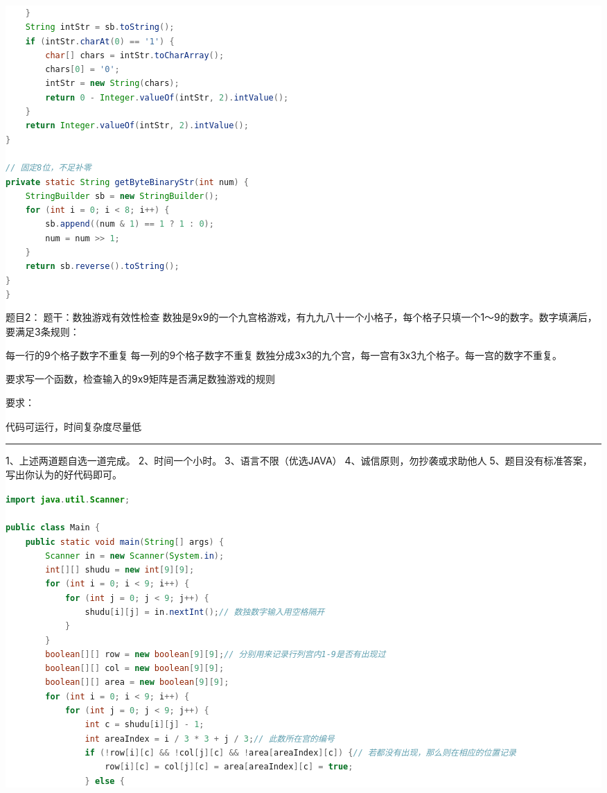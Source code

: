 ```java
    }
    String intStr = sb.toString();
    if (intStr.charAt(0) == '1') {
        char[] chars = intStr.toCharArray();
        chars[0] = '0';
        intStr = new String(chars);
        return 0 - Integer.valueOf(intStr, 2).intValue();
    }
    return Integer.valueOf(intStr, 2).intValue();
}

// 固定8位，不足补零
private static String getByteBinaryStr(int num) {
    StringBuilder sb = new StringBuilder();
    for (int i = 0; i < 8; i++) {
        sb.append((num & 1) == 1 ? 1 : 0);
        num = num >> 1;
    }
    return sb.reverse().toString();
}
}
```

题目2：
题干：数独游戏有效性检查
数独是9x9的一个九宫格游戏，有九九八十一个小格子，每个格子只填一个1～9的数字。数字填满后，要满足3条规则：

每一行的9个格子数字不重复
每一列的9个格子数字不重复
数独分成3x3的九个宫，每一宫有3x3九个格子。每一宫的数字不重复。

要求写一个函数，检查输入的9x9矩阵是否满足数独游戏的规则

要求：

代码可运行，时间复杂度尽量低

------------------------------------------------------------------------------------------------------------------

1、上述两道题自选一道完成。
2、时间一个小时。
3、语言不限（优选JAVA）
4、诚信原则，勿抄袭或求助他人
5、题目没有标准答案，写出你认为的好代码即可。

```java
import java.util.Scanner;

public class Main {
    public static void main(String[] args) {
        Scanner in = new Scanner(System.in);
        int[][] shudu = new int[9][9];
        for (int i = 0; i < 9; i++) {
            for (int j = 0; j < 9; j++) {
                shudu[i][j] = in.nextInt();// 数独数字输入用空格隔开
            }
        }
        boolean[][] row = new boolean[9][9];// 分别用来记录行列宫内1-9是否有出现过
        boolean[][] col = new boolean[9][9];
        boolean[][] area = new boolean[9][9];
        for (int i = 0; i < 9; i++) {
            for (int j = 0; j < 9; j++) {
                int c = shudu[i][j] - 1;
                int areaIndex = i / 3 * 3 + j / 3;// 此数所在宫的编号
                if (!row[i][c] && !col[j][c] && !area[areaIndex][c]) {// 若都没有出现，那么则在相应的位置记录
                    row[i][c] = col[j][c] = area[areaIndex][c] = true;
                } else {
```